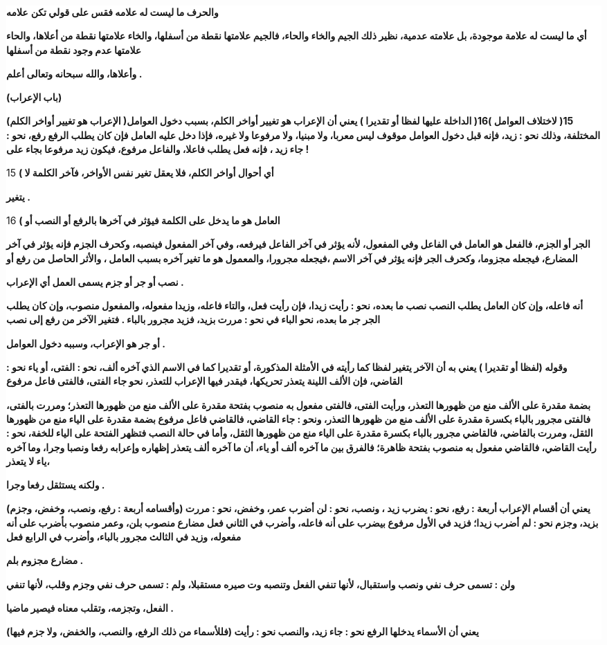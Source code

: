 **والحرف ما ليست له علامه       فقس على قولي تكن** **علامه**

**أي ما ليست له علامة موجودة، بل علامته عدمية، نظير ذلك الجيم والخاء والحاء، فالجيم علامتها نقطة من أسفلها، والخاء علامتها نقطة من أعلاها، والحاء علامتها عدم وجود نقطة من أسفلها** 

**وأعلاها، والله سبحانه وتعالى أعلم .**

**(باب الإعراب)**

**(الإعراب هو تغيير أواخر الكلم )15( لاختلاف العوامل )16( الداخلة عليها لفظا  أو تقديرا ) يعني أن الإعراب هو تغيير أواخر الكلم، بسبب دخول العوامل المختلفة، وذلك نحو : زيد، فإنه قبل دخول العوامل موقوف ليس معربا، ولا مبنيا، ولا مرفوعا ولا غيره، فإذا دخل عليه العامل فإن كان يطلب الرفع رفع، نحو : جاء زيد ، فإنه فعل يطلب فاعلا، والفاعل مرفوع، فيكون زيد  مرفوعا  بجاء على !**

15  **( أي أحوال أواخر الكلم، فلا يعقل تغير نفس الأواخر، فآخر الكلمة لا** 

**يتغير .**  

16  **( العامل هو ما يدخل على الكلمة فيؤثر في آخرها بالرفع أو النصب أو** 

**الجر أو الجزم، فالفعل هو العامل في الفاعل وفي المفعول، لأنه يؤثر في آخر الفاعل فيرفعه، وفي آخر المفعول فينصبه، وكحرف الجزم فإنه يؤثر في آخر المضارع، فيجعله مجزوما، وكحرف الجر فإنه يؤثر في آخر الاسم ،فيجعله مجرورا، والمعمول هو ما تغير آخره بسبب العامل ، والأثر الحاصل من رفع أو** 

**نصب أو جر أو جزم يسمى العمل أي الإعراب .**   

**أنه فاعله، وإن كان العامل يطلب النصب نصب ما بعده، نحو : رأيت زيدا، فإن رأيت فعل، والتاء فاعله، وزيدا  مفعوله، والمفعول منصوب، وإن كان يطلب الجر جر ما بعده، نحو الباء في نحو : مررت بزيد، فزيد مجرور بالباء . فتغير الآخر من رفع إلى نصب** 

**أو جر هو الإعراب، وسببه دخول العوامل .** 

**وقوله (لفظا  أو تقديرا ) يعني به أن الآخر يتغير لفظا  كما رأيته في الأمثلة المذكورة، أو تقديرا  كما في الاسم الذي آخره ألف، نحو : الفتى، أو ياء نحو : القاضي، فإن الألف اللينة يتعذر تحريكها، فيقدر فيها الإعراب للتعذر، نحو جاء الفتى، فالفتى فاعل مرفوع** 

**بضمة مقدرة على الألف منع من ظهورها التعذر، ورأيت الفتى، فالفتى مفعول به منصوب بفتحة مقدرة على الألف منع من ظهورها التعذر؛ ومررت بالفتى، فالفتى مجرور بالباء بكسرة مقدرة على الألف منع من ظهورها التعذر، ونحو : جاء القاضي، فالقاضي فاعل  مرفوع  بضمة  مقدرة  على  الياء  منع  من  ظهورها  الثقل، ومررت بالقاضي، فالقاضي مجرور بالباء بكسرة مقدرة على الياء منع من ظهورها الثقل، وأما في حالة النصب فتظهر الفتحة على الياء للخفة، نحو : رأيت القاضي، فالقاضي مفعول به منصوب بفتحة ظاهرة؛ فالفرق بين ما آخره ألف أو ياء، أن ما آخره ألف يتعذر إظهاره وإعرابه رفعا  ونصبا  وجرا، وما آخره ياء لا يتعذر،** 

**ولكنه يستثقل رفعا  وجرا  .**

**(وأقسامه أربعة : رفع، ونصب، وخفض، وجزم) يعني أن أقسام الإعراب أربعة : رفع، نحو : يضرب زيد ، ونصب، نحو : لن أضرب عمر، وخفض، نحو : مررت بزيد، وجزم نحو : لم أضرب زيدا؛ فزيد في الأول مرفوع بيضرب على أنه فاعله، وأضرب في الثاني فعل  مضارع  منصوب  بلن،  وعمر  منصوب  بأضرب  على  أنه مفعوله، وزيد في الثالث مجرور بالباء، وأضرب في الرابع فعل** 

**مضارع مجزوم بلم .**

**ولن : تسمى حرف نفي ونصب واستقبال، لأنها تنفي الفعل وتنصبه وت صيره مستقبلا، ولم : تسمى حرف نفي وجزم وقلب، لأنها تنفي** 

**الفعل، وتجزمه، وتقلب معناه فيصير ماضيا .**

**(فللأسماء من ذلك الرفع، والنصب، والخفض، ولا جزم فيها) يعني أن الأسماء يدخلها الرفع نحو : جاء زيد، والنصب نحو : رأيت** 
